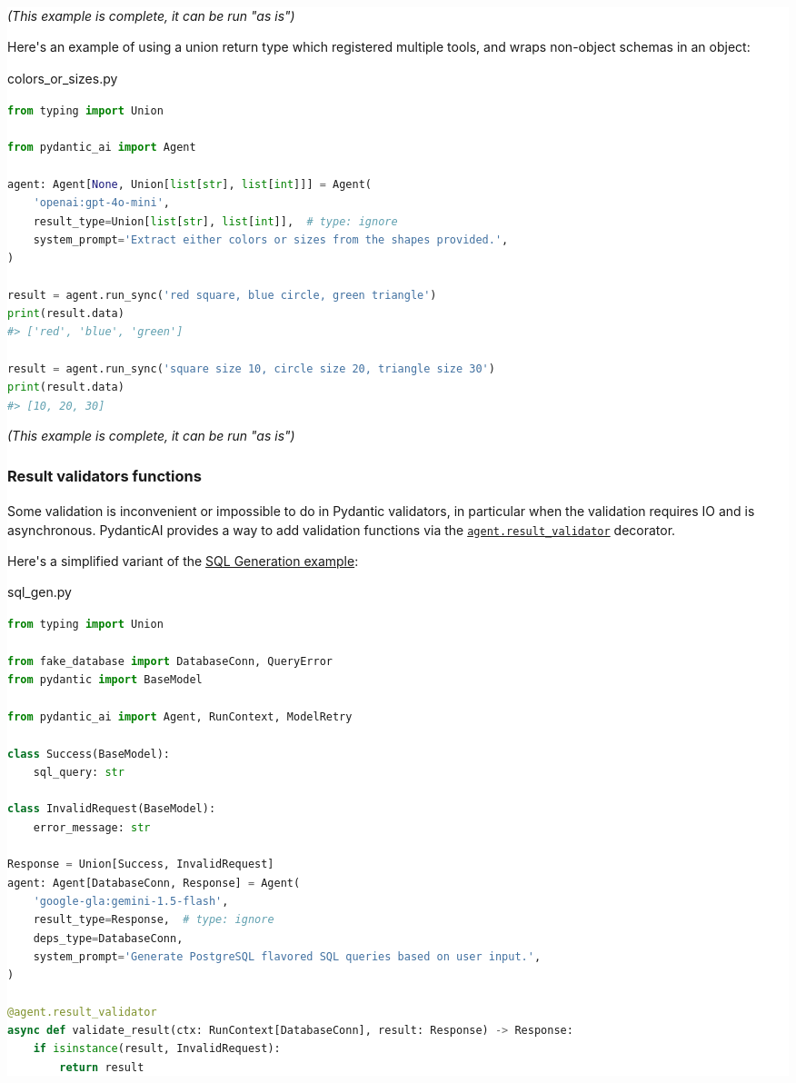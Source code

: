 *(This example is complete, it can be run "as is")*

Here's an example of using a union return type which registered multiple tools, and wraps non-object schemas in an object:

colors\_or\_sizes.py

```python
from typing import Union

from pydantic_ai import Agent

agent: Agent[None, Union[list[str], list[int]]] = Agent(
    'openai:gpt-4o-mini',
    result_type=Union[list[str], list[int]],  # type: ignore
    system_prompt='Extract either colors or sizes from the shapes provided.',
)

result = agent.run_sync('red square, blue circle, green triangle')
print(result.data)
#> ['red', 'blue', 'green']

result = agent.run_sync('square size 10, circle size 20, triangle size 30')
print(result.data)
#> [10, 20, 30]
```

*(This example is complete, it can be run "as is")*

### Result validators functions

Some validation is inconvenient or impossible to do in Pydantic validators, in particular when the validation requires IO and is asynchronous. PydanticAI provides a way to add validation functions via the [`agent.result_validator`](https://ai.pydantic.dev/api/agent/#pydantic_ai.agent.Agent.result_validator) decorator.

Here's a simplified variant of the [SQL Generation example](https://ai.pydantic.dev/examples/sql-gen/):

sql\_gen.py

```python
from typing import Union

from fake_database import DatabaseConn, QueryError
from pydantic import BaseModel

from pydantic_ai import Agent, RunContext, ModelRetry

class Success(BaseModel):
    sql_query: str

class InvalidRequest(BaseModel):
    error_message: str

Response = Union[Success, InvalidRequest]
agent: Agent[DatabaseConn, Response] = Agent(
    'google-gla:gemini-1.5-flash',
    result_type=Response,  # type: ignore
    deps_type=DatabaseConn,
    system_prompt='Generate PostgreSQL flavored SQL queries based on user input.',
)

@agent.result_validator
async def validate_result(ctx: RunContext[DatabaseConn], result: Response) -> Response:
    if isinstance(result, InvalidRequest):
        return result
```